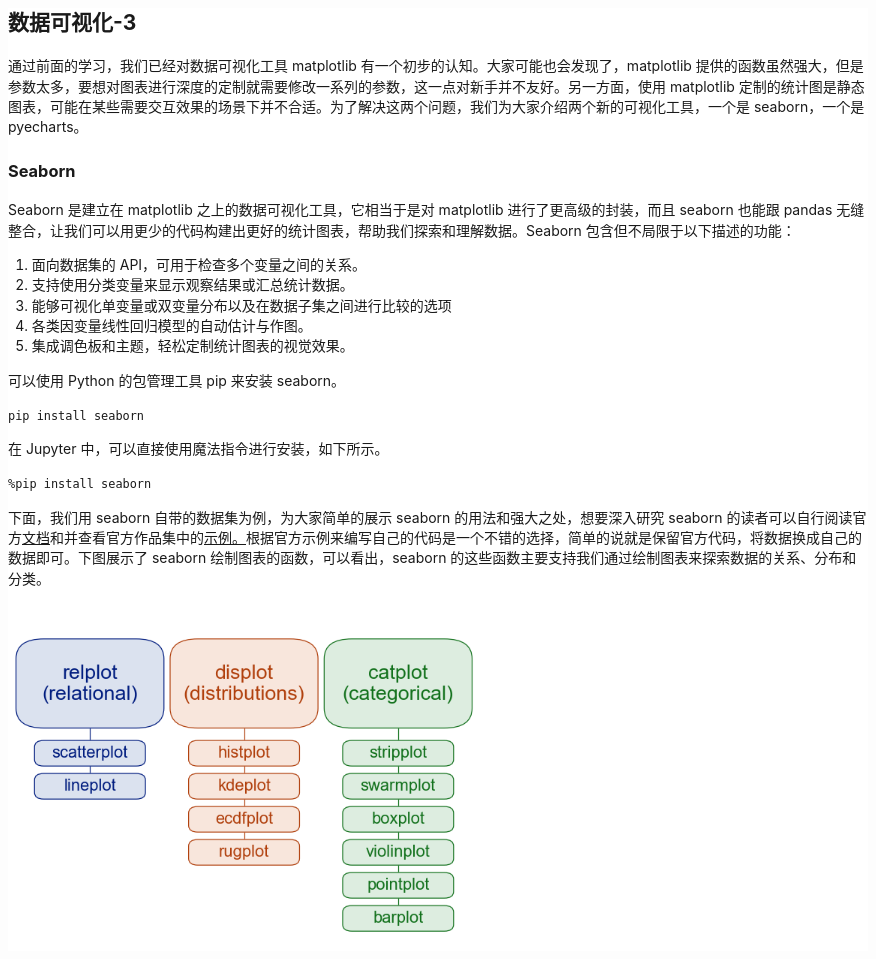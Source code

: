 ## 数据可视化-3

通过前面的学习，我们已经对数据可视化工具 matplotlib 有一个初步的认知。大家可能也会发现了，matplotlib 提供的函数虽然强大，但是参数太多，要想对图表进行深度的定制就需要修改一系列的参数，这一点对新手并不友好。另一方面，使用 matplotlib 定制的统计图是静态图表，可能在某些需要交互效果的场景下并不合适。为了解决这两个问题，我们为大家介绍两个新的可视化工具，一个是 seaborn，一个是 pyecharts。

### Seaborn

Seaborn 是建立在 matplotlib 之上的数据可视化工具，它相当于是对 matplotlib 进行了更高级的封装，而且 seaborn 也能跟 pandas 无缝整合，让我们可以用更少的代码构建出更好的统计图表，帮助我们探索和理解数据。Seaborn 包含但不局限于以下描述的功能：

1. 面向数据集的 API，可用于检查多个变量之间的关系。
1. 支持使用分类变量来显示观察结果或汇总统计数据。
1. 能够可视化单变量或双变量分布以及在数据子集之间进行比较的选项
1. 各类因变量线性回归模型的自动估计与作图。
1. 集成调色板和主题，轻松定制统计图表的视觉效果。

可以使用 Python 的包管理工具 pip 来安装 seaborn。

```Bash
pip install seaborn
```

在 Jupyter 中，可以直接使用魔法指令进行安装，如下所示。

```Bash
%pip install seaborn
```

下面，我们用 seaborn 自带的数据集为例，为大家简单的展示 seaborn 的用法和强大之处，想要深入研究 seaborn 的读者可以自行阅读官方[文档](https://seaborn.pydata.org/tutorial.html)和并查看官方作品集中的[示例。](https://seaborn.pydata.org/examples/index.html)根据官方示例来编写自己的代码是一个不错的选择，简单的说就是保留官方代码，将数据换成自己的数据即可。下图展示了 seaborn 绘制图表的函数，可以看出，seaborn 的这些函数主要支持我们通过绘制图表来探索数据的关系、分布和分类。

<img src="res/20220502115005.png" style="zoom:75%;">
